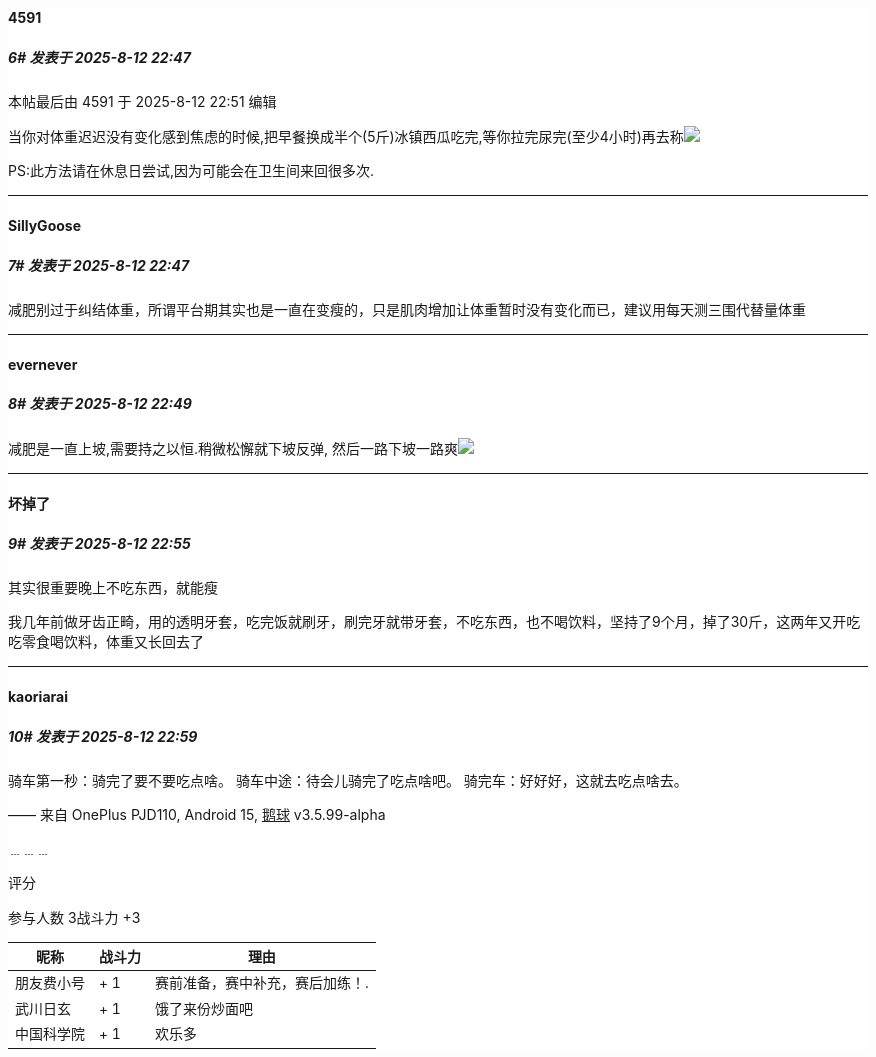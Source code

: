 ####  4591  
##### 6#       发表于 2025-8-12 22:47

 本帖最后由 4591 于 2025-8-12 22:51 编辑 

当你对体重迟迟没有变化感到焦虑的时候,把早餐换成半个(5斤)冰镇西瓜吃完,等你拉完尿完(至少4小时)再去称<img src="https://static.stage1st.com/image/smiley/face2017/067.png" referrerpolicy="no-referrer">

PS:此方法请在休息日尝试,因为可能会在卫生间来回很多次.

*****

####  SillyGoose  
##### 7#       发表于 2025-8-12 22:47

减肥别过于纠结体重，所谓平台期其实也是一直在变瘦的，只是肌肉增加让体重暂时没有变化而已，建议用每天测三围代替量体重

*****

####  evernever  
##### 8#       发表于 2025-8-12 22:49

减肥是一直上坡,需要持之以恒.稍微松懈就下坡反弹, 然后一路下坡一路爽<img src="https://static.stage1st.com/image/smiley/face2017/048.png" referrerpolicy="no-referrer">

*****

####  坏掉了  
##### 9#       发表于 2025-8-12 22:55

其实很重要晚上不吃东西，就能瘦

我几年前做牙齿正畸，用的透明牙套，吃完饭就刷牙，刷完牙就带牙套，不吃东西，也不喝饮料，坚持了9个月，掉了30斤，这两年又开吃吃零食喝饮料，体重又长回去了

*****

####  kaoriarai  
##### 10#       发表于 2025-8-12 22:59

骑车第一秒：骑完了要不要吃点啥。
骑车中途：待会儿骑完了吃点啥吧。
骑完车：好好好，这就去吃点啥去。

—— 来自 OnePlus PJD110, Android 15, [鹅球](https://www.pgyer.com/xfPejhuq) v3.5.99-alpha

﹍﹍﹍

评分

 参与人数 3战斗力 +3

|昵称|战斗力|理由|
|----|---|---|
| 朋友费小号| + 1|赛前准备，赛中补充，赛后加练！.|
| 武川日玄| + 1|饿了来份炒面吧|
| 中国科学院| + 1|欢乐多|
